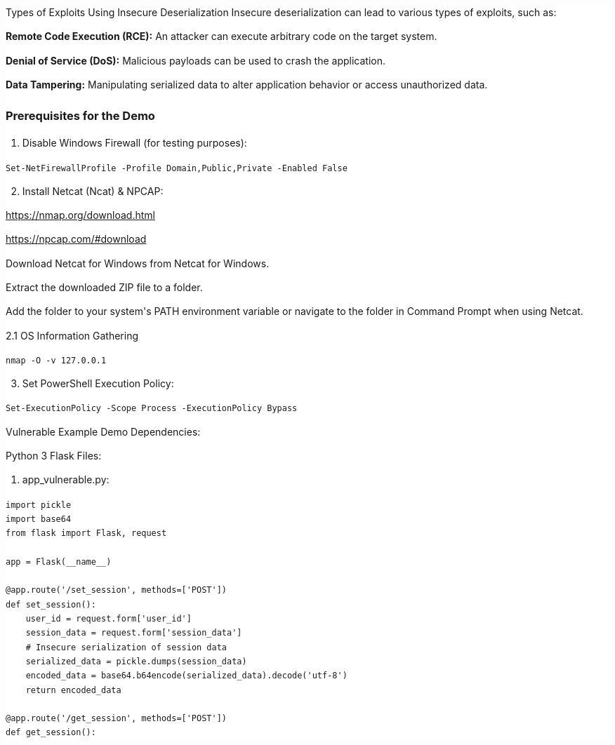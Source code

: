 Types of Exploits Using Insecure Deserialization
Insecure deserialization can lead to various types of exploits, such as:

**Remote Code Execution (RCE):** An attacker can execute arbitrary code on the target system.

**Denial of Service (DoS):** Malicious payloads can be used to crash the application.

**Data Tampering:** Manipulating serialized data to alter application behavior or access unauthorized data.



### Prerequisites for the Demo

1. Disable Windows Firewall (for testing purposes):

```
Set-NetFirewallProfile -Profile Domain,Public,Private -Enabled False
```

2. Install Netcat (Ncat) & NPCAP:

https://nmap.org/download.html

https://npcap.com/#download

Download Netcat for Windows from Netcat for Windows.

Extract the downloaded ZIP file to a folder.

Add the folder to your system's PATH environment variable or navigate to the folder in Command Prompt when using Netcat.


2.1 OS Information Gathering 

```
nmap -O -v 127.0.0.1
```

3. Set PowerShell Execution Policy:

```
Set-ExecutionPolicy -Scope Process -ExecutionPolicy Bypass
```


Vulnerable Example Demo
Dependencies:

Python 3
Flask
Files:

1. app_vulnerable.py:


```
import pickle
import base64
from flask import Flask, request

app = Flask(__name__)

@app.route('/set_session', methods=['POST'])
def set_session():
    user_id = request.form['user_id']
    session_data = request.form['session_data']
    # Insecure serialization of session data
    serialized_data = pickle.dumps(session_data)
    encoded_data = base64.b64encode(serialized_data).decode('utf-8')
    return encoded_data

@app.route('/get_session', methods=['POST'])
def get_session():
```